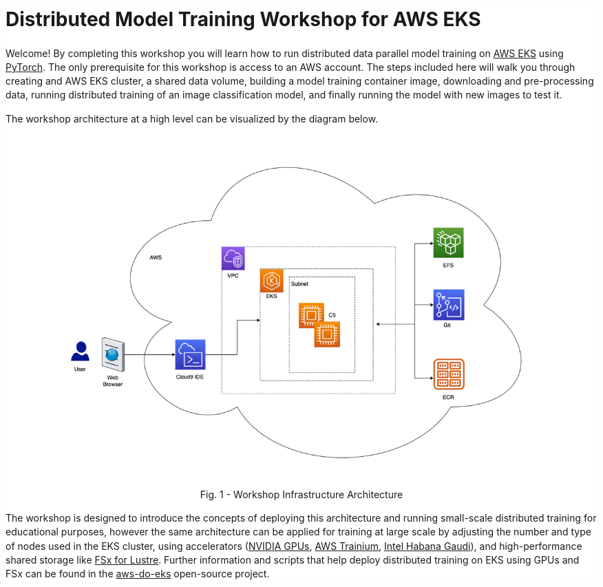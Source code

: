 # Distributed Model Training Workshop for AWS EKS

Welcome! By completing this workshop you will learn how to run distributed data parallel model training on [AWS EKS](https://aws.amazon.com/eks) using [PyTorch](https://pytorch.org). 
The only prerequisite for this workshop is access to an AWS account. The steps included here will walk you through creating and AWS EKS cluster, a shared data volume, building a model training container image, downloading and pre-processing data, running distributed training of an image classification model, and finally running the model with new images to test it.

The workshop architecture at a high level can be visualized by the diagram below.

<center><img src="img/workshop-architecture.png" width="80%"/> </br>

Fig. 1 - Workshop Infrastructure Architecture
</center>

The workshop is designed to introduce the concepts of deploying this architecture and running small-scale distributed training for educational purposes, however the same architecture can be applied for training at large scale by adjusting the number and type of nodes used in the EKS cluster, using accelerators ([NVIDIA GPUs](https://aws.amazon.com/nvidia/), [AWS Trainium](https://aws.amazon.com/machine-learning/trainium/), [Intel Habana Gaudi](https://aws.amazon.com/ec2/instance-types/dl1/)), and high-performance shared storage like [FSx for Lustre](https://aws.amazon.com/fsx/lustre/). Further information and scripts that help deploy distributed training on EKS using GPUs and FSx can be found in the [aws-do-eks](https://github.com/aws-samples/aws-do-eks) open-source project.

